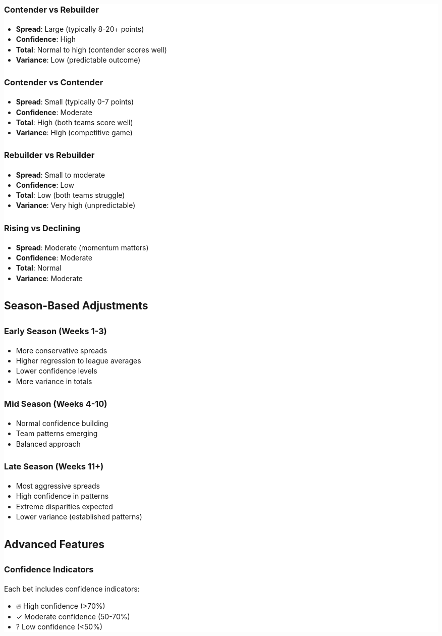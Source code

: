### Contender vs Rebuilder
- **Spread**: Large (typically 8-20+ points)
- **Confidence**: High
- **Total**: Normal to high (contender scores well)
- **Variance**: Low (predictable outcome)

### Contender vs Contender
- **Spread**: Small (typically 0-7 points)
- **Confidence**: Moderate
- **Total**: High (both teams score well)
- **Variance**: High (competitive game)

### Rebuilder vs Rebuilder
- **Spread**: Small to moderate
- **Confidence**: Low
- **Total**: Low (both teams struggle)
- **Variance**: Very high (unpredictable)

### Rising vs Declining
- **Spread**: Moderate (momentum matters)
- **Confidence**: Moderate
- **Total**: Normal
- **Variance**: Moderate

## Season-Based Adjustments

### Early Season (Weeks 1-3)
- More conservative spreads
- Higher regression to league averages
- Lower confidence levels
- More variance in totals

### Mid Season (Weeks 4-10)
- Normal confidence building
- Team patterns emerging
- Balanced approach

### Late Season (Weeks 11+)
- Most aggressive spreads
- High confidence in patterns
- Extreme disparities expected
- Lower variance (established patterns)

## Advanced Features

### Confidence Indicators
Each bet includes confidence indicators:
- 🔥 High confidence (>70%)
- ✓ Moderate confidence (50-70%)
- ? Low confidence (<50%)
